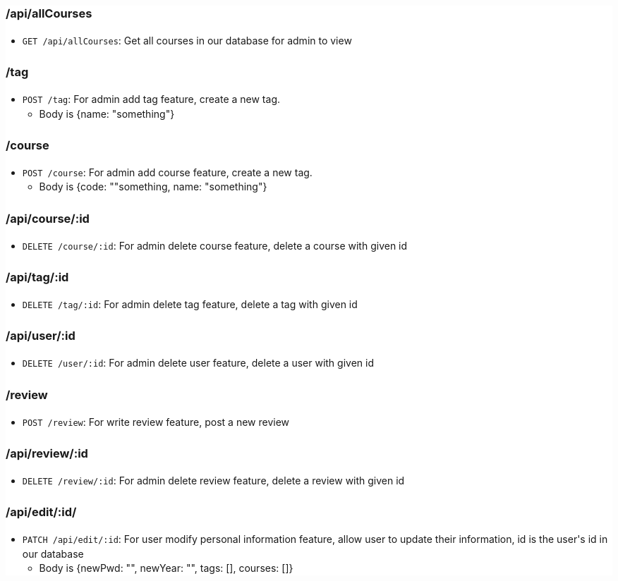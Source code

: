 ### /api/allCourses
- `GET /api/allCourses`: Get all courses in our database for admin to view

### /tag
- `POST /tag`: For admin add tag feature, create a new tag. 
	- Body is {name: "something"}


### /course
- `POST /course`: For admin add course feature, create a new tag.
	-  Body is {code: ""something, name: "something"}

### /api/course/:id
- `DELETE /course/:id`: For admin delete course feature, delete a course with given id

### /api/tag/:id
- `DELETE /tag/:id`: For admin delete tag feature, delete a tag with given id

### /api/user/:id
- `DELETE /user/:id`: For admin delete user feature, delete a user with given id

### /review
- `POST /review`: For write review feature, post a new review

### /api/review/:id
- `DELETE /review/:id`: For admin delete review feature, delete a review with given id

### /api/edit/:id/
- `PATCH /api/edit/:id`: For user modify personal information feature, allow user to update their information, id is the user's id in our database
	- Body is {newPwd: "", newYear: "", tags: [], courses: []}

